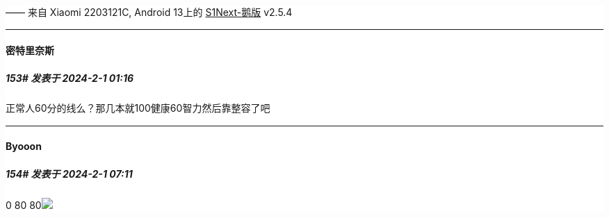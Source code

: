 —— 来自 Xiaomi 2203121C, Android 13上的 [S1Next-鹅版](https://github.com/ykrank/S1-Next/releases) v2.5.4


*****

####  密特里奈斯  
##### 153#       发表于 2024-2-1 01:16

正常人60分的线么？那几本就100健康60智力然后靠整容了吧


*****

####  Byooon  
##### 154#       发表于 2024-2-1 07:11

0 80 80<img src="https://static.saraba1st.com/image/smiley/face2017/213.gif" referrerpolicy="no-referrer">

